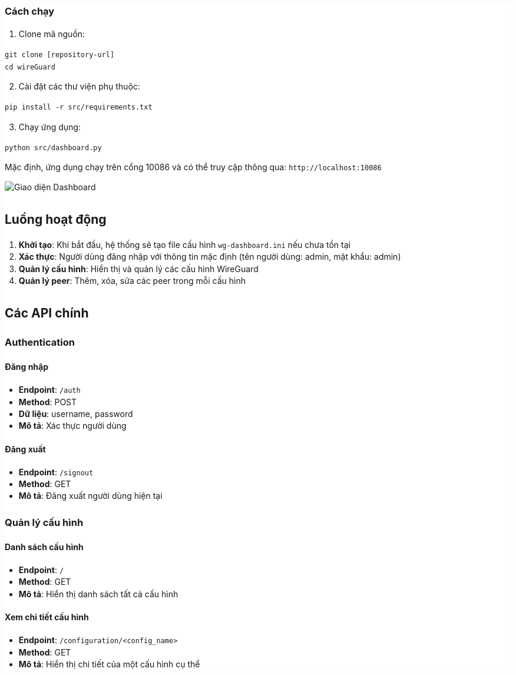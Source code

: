 ### Cách chạy
1. Clone mã nguồn:
```
git clone [repository-url]
cd wireGuard
```

2. Cài đặt các thư viện phụ thuộc:
```
pip install -r src/requirements.txt
```

3. Chạy ứng dụng:
```
python src/dashboard.py
```

Mặc định, ứng dụng chạy trên cổng 10086 và có thể truy cập thông qua: `http://localhost:10086`

![Giao diện Dashboard](https://i.imgur.com/example.jpg)

## Luồng hoạt động

1. **Khởi tạo**: Khi bắt đầu, hệ thống sẽ tạo file cấu hình `wg-dashboard.ini` nếu chưa tồn tại
2. **Xác thực**: Người dùng đăng nhập với thông tin mặc định (tên người dùng: admin, mật khẩu: admin)
3. **Quản lý cấu hình**: Hiển thị và quản lý các cấu hình WireGuard
4. **Quản lý peer**: Thêm, xóa, sửa các peer trong mỗi cấu hình

## Các API chính

### Authentication

#### Đăng nhập
- **Endpoint**: `/auth`
- **Method**: POST
- **Dữ liệu**: username, password
- **Mô tả**: Xác thực người dùng

#### Đăng xuất
- **Endpoint**: `/signout`
- **Method**: GET
- **Mô tả**: Đăng xuất người dùng hiện tại

### Quản lý cấu hình

#### Danh sách cấu hình
- **Endpoint**: `/`
- **Method**: GET
- **Mô tả**: Hiển thị danh sách tất cả cấu hình

#### Xem chi tiết cấu hình
- **Endpoint**: `/configuration/<config_name>`
- **Method**: GET
- **Mô tả**: Hiển thị chi tiết của một cấu hình cụ thể
